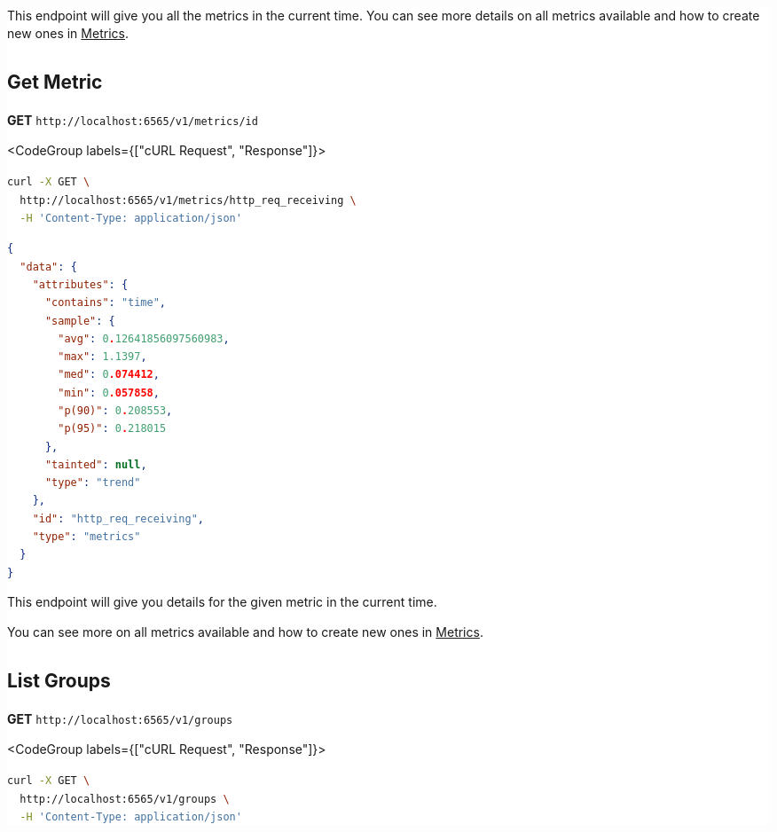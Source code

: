 </CodeGroup>

This endpoint will give you all the metrics in the current time. You can see more details on all
metrics available and how to create new ones in [Metrics](/using-k6/metrics).

## Get Metric

**GET** `http://localhost:6565/v1/metrics/id`

<CodeGroup labels={["cURL Request", "Response"]}>

```bash
curl -X GET \
  http://localhost:6565/v1/metrics/http_req_receiving \
  -H 'Content-Type: application/json'
```

```json
{
  "data": {
    "attributes": {
      "contains": "time",
      "sample": {
        "avg": 0.12641856097560983,
        "max": 1.1397,
        "med": 0.074412,
        "min": 0.057858,
        "p(90)": 0.208553,
        "p(95)": 0.218015
      },
      "tainted": null,
      "type": "trend"
    },
    "id": "http_req_receiving",
    "type": "metrics"
  }
}
```

</CodeGroup>

This endpoint will give you details for the given metric in the current time.

You can see more on all metrics available and how to create new ones in [Metrics](/using-k6/metrics).

## List Groups

**GET** `http://localhost:6565/v1/groups`

<CodeGroup labels={["cURL Request", "Response"]}>

```bash
curl -X GET \
  http://localhost:6565/v1/groups \
  -H 'Content-Type: application/json'
```
